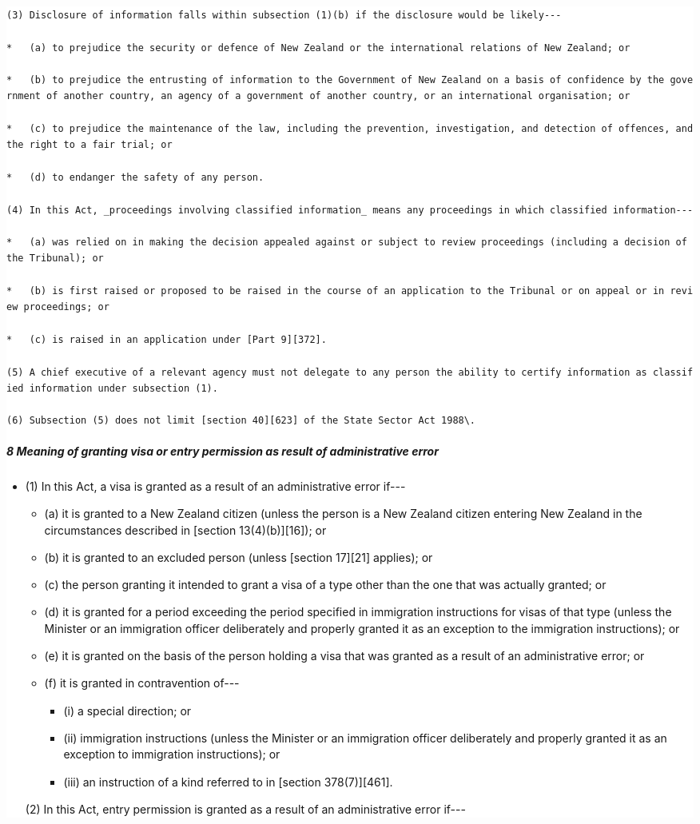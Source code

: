     (3) Disclosure of information falls within subsection (1)(b) if the disclosure would be likely---
        
    *   (a) to prejudice the security or defence of New Zealand or the international relations of New Zealand; or
    
    *   (b) to prejudice the entrusting of information to the Government of New Zealand on a basis of confidence by the government of another country, an agency of a government of another country, or an international organisation; or
    
    *   (c) to prejudice the maintenance of the law, including the prevention, investigation, and detection of offences, and the right to a fair trial; or
    
    *   (d) to endanger the safety of any person.
    
    (4) In this Act, _proceedings involving classified information_ means any proceedings in which classified information---
        
    *   (a) was relied on in making the decision appealed against or subject to review proceedings (including a decision of the Tribunal); or
    
    *   (b) is first raised or proposed to be raised in the course of an application to the Tribunal or on appeal or in review proceedings; or
    
    *   (c) is raised in an application under [Part 9][372].
    
    (5) A chief executive of a relevant agency must not delegate to any person the ability to certify information as classified information under subsection (1).
    
    (6) Subsection (5) does not limit [section 40][623] of the State Sector Act 1988\.

##### 8 Meaning of granting visa or entry permission as result of administrative error
    
*   (1) In this Act, a visa is granted as a result of an administrative error if---
        
    *   (a) it is granted to a New Zealand citizen (unless the person is a New Zealand citizen entering New Zealand in the circumstances described in [section 13(4)(b)][16]); or
    
    *   (b) it is granted to an excluded person (unless [section 17][21] applies); or
    
    *   (c) the person granting it intended to grant a visa of a type other than the one that was actually granted; or
    
    *   (d) it is granted for a period exceeding the period specified in immigration instructions for visas of that type (unless the Minister or an immigration officer deliberately and properly granted it as an exception to the immigration instructions); or
    
    *   (e) it is granted on the basis of the person holding a visa that was granted as a result of an administrative error; or
    
    *   (f) it is granted in contravention of---
            
        *   (i) a special direction; or
        
        *   (ii) immigration instructions (unless the Minister or an immigration officer deliberately and properly granted it as an exception to immigration instructions); or
        
        *   (iii) an instruction of a kind referred to in [section 378(7)][461].
        
        
    
    (2) In this Act, entry permission is granted as a result of an administrative error if---
        